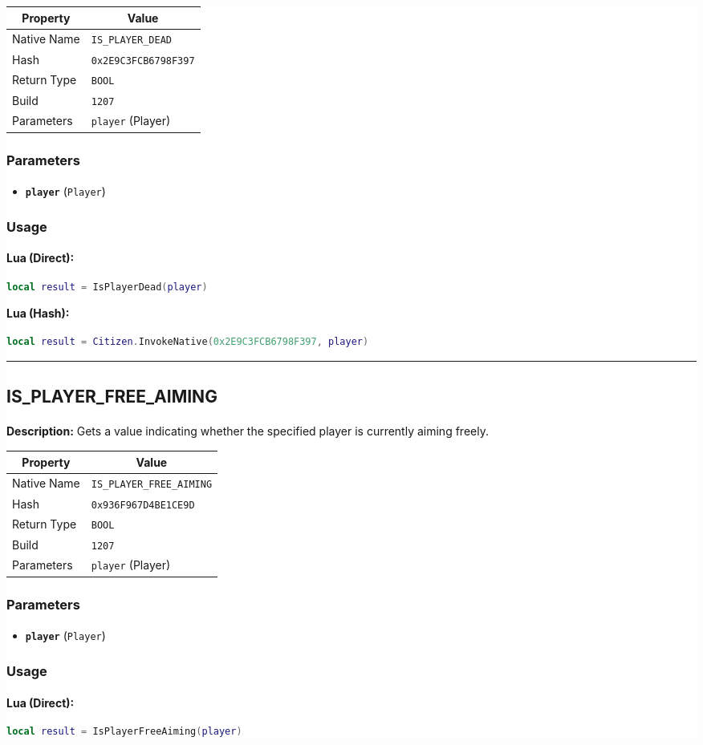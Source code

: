 | Property | Value |
|----------|-------|
| Native Name | `IS_PLAYER_DEAD` |
| Hash | `0x2E9C3FCB6798F397` |
| Return Type | `BOOL` |
| Build | `1207` |
| Parameters | `player` (Player) |

### Parameters

- **`player`** (`Player`)

### Usage

**Lua (Direct):**
```lua
local result = IsPlayerDead(player)
```

**Lua (Hash):**
```lua
local result = Citizen.InvokeNative(0x2E9C3FCB6798F397, player)
```


---

## IS_PLAYER_FREE_AIMING

**Description:** Gets a value indicating whether the specified player is currently aiming freely.

| Property | Value |
|----------|-------|
| Native Name | `IS_PLAYER_FREE_AIMING` |
| Hash | `0x936F967D4BE1CE9D` |
| Return Type | `BOOL` |
| Build | `1207` |
| Parameters | `player` (Player) |

### Parameters

- **`player`** (`Player`)

### Usage

**Lua (Direct):**
```lua
local result = IsPlayerFreeAiming(player)
```
